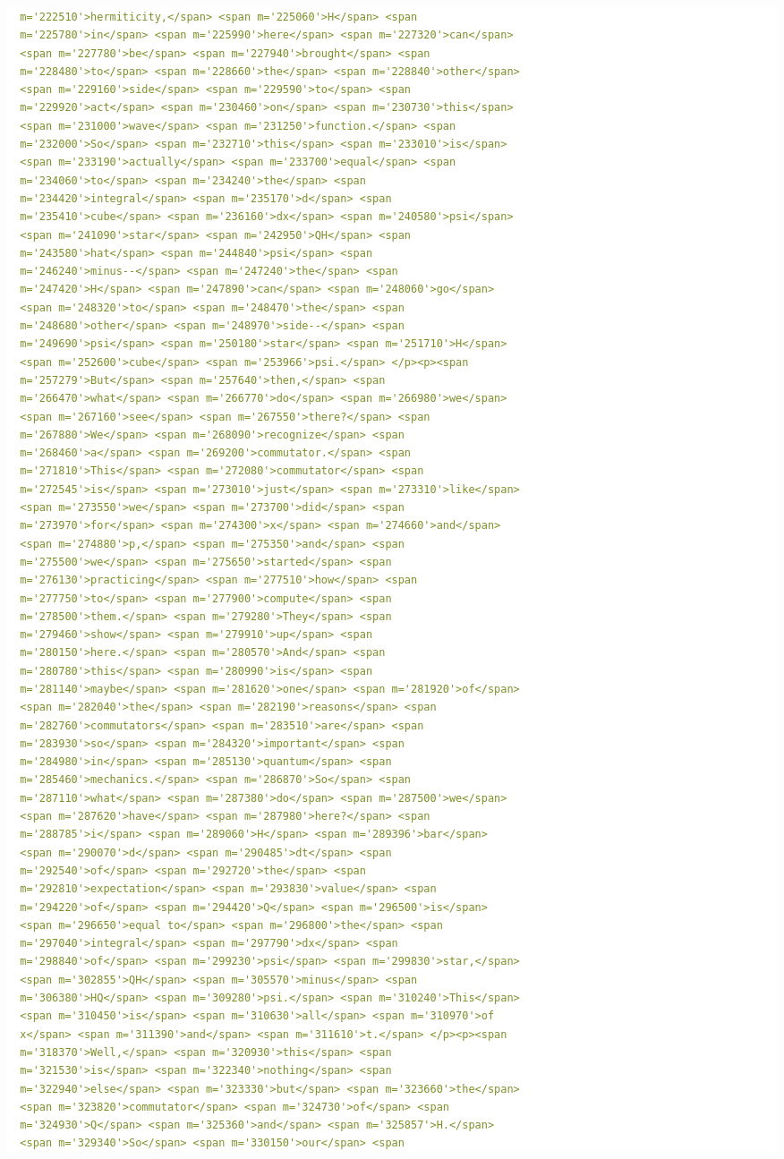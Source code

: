```yaml
  m='222510'>hermiticity,</span> <span m='225060'>H</span> <span
  m='225780'>in</span> <span m='225990'>here</span> <span m='227320'>can</span>
  <span m='227780'>be</span> <span m='227940'>brought</span> <span
  m='228480'>to</span> <span m='228660'>the</span> <span m='228840'>other</span>
  <span m='229160'>side</span> <span m='229590'>to</span> <span
  m='229920'>act</span> <span m='230460'>on</span> <span m='230730'>this</span>
  <span m='231000'>wave</span> <span m='231250'>function.</span> <span
  m='232000'>So</span> <span m='232710'>this</span> <span m='233010'>is</span>
  <span m='233190'>actually</span> <span m='233700'>equal</span> <span
  m='234060'>to</span> <span m='234240'>the</span> <span
  m='234420'>integral</span> <span m='235170'>d</span> <span
  m='235410'>cube</span> <span m='236160'>dx</span> <span m='240580'>psi</span>
  <span m='241090'>star</span> <span m='242950'>QH</span> <span
  m='243580'>hat</span> <span m='244840'>psi</span> <span
  m='246240'>minus--</span> <span m='247240'>the</span> <span
  m='247420'>H</span> <span m='247890'>can</span> <span m='248060'>go</span>
  <span m='248320'>to</span> <span m='248470'>the</span> <span
  m='248680'>other</span> <span m='248970'>side--</span> <span
  m='249690'>psi</span> <span m='250180'>star</span> <span m='251710'>H</span>
  <span m='252600'>cube</span> <span m='253966'>psi.</span> </p><p><span
  m='257279'>But</span> <span m='257640'>then,</span> <span
  m='266470'>what</span> <span m='266770'>do</span> <span m='266980'>we</span>
  <span m='267160'>see</span> <span m='267550'>there?</span> <span
  m='267880'>We</span> <span m='268090'>recognize</span> <span
  m='268460'>a</span> <span m='269200'>commutator.</span> <span
  m='271810'>This</span> <span m='272080'>commutator</span> <span
  m='272545'>is</span> <span m='273010'>just</span> <span m='273310'>like</span>
  <span m='273550'>we</span> <span m='273700'>did</span> <span
  m='273970'>for</span> <span m='274300'>x</span> <span m='274660'>and</span>
  <span m='274880'>p,</span> <span m='275350'>and</span> <span
  m='275500'>we</span> <span m='275650'>started</span> <span
  m='276130'>practicing</span> <span m='277510'>how</span> <span
  m='277750'>to</span> <span m='277900'>compute</span> <span
  m='278500'>them.</span> <span m='279280'>They</span> <span
  m='279460'>show</span> <span m='279910'>up</span> <span
  m='280150'>here.</span> <span m='280570'>And</span> <span
  m='280780'>this</span> <span m='280990'>is</span> <span
  m='281140'>maybe</span> <span m='281620'>one</span> <span m='281920'>of</span>
  <span m='282040'>the</span> <span m='282190'>reasons</span> <span
  m='282760'>commutators</span> <span m='283510'>are</span> <span
  m='283930'>so</span> <span m='284320'>important</span> <span
  m='284980'>in</span> <span m='285130'>quantum</span> <span
  m='285460'>mechanics.</span> <span m='286870'>So</span> <span
  m='287110'>what</span> <span m='287380'>do</span> <span m='287500'>we</span>
  <span m='287620'>have</span> <span m='287980'>here?</span> <span
  m='288785'>i</span> <span m='289060'>H</span> <span m='289396'>bar</span>
  <span m='290070'>d</span> <span m='290485'>dt</span> <span
  m='292540'>of</span> <span m='292720'>the</span> <span
  m='292810'>expectation</span> <span m='293830'>value</span> <span
  m='294220'>of</span> <span m='294420'>Q</span> <span m='296500'>is</span>
  <span m='296650'>equal to</span> <span m='296800'>the</span> <span
  m='297040'>integral</span> <span m='297790'>dx</span> <span
  m='298840'>of</span> <span m='299230'>psi</span> <span m='299830'>star,</span>
  <span m='302855'>QH</span> <span m='305570'>minus</span> <span
  m='306380'>HQ</span> <span m='309280'>psi.</span> <span m='310240'>This</span>
  <span m='310450'>is</span> <span m='310630'>all</span> <span m='310970'>of
  x</span> <span m='311390'>and</span> <span m='311610'>t.</span> </p><p><span
  m='318370'>Well,</span> <span m='320930'>this</span> <span
  m='321530'>is</span> <span m='322340'>nothing</span> <span
  m='322940'>else</span> <span m='323330'>but</span> <span m='323660'>the</span>
  <span m='323820'>commutator</span> <span m='324730'>of</span> <span
  m='324930'>Q</span> <span m='325360'>and</span> <span m='325857'>H.</span>
  <span m='329340'>So</span> <span m='330150'>our</span> <span
```